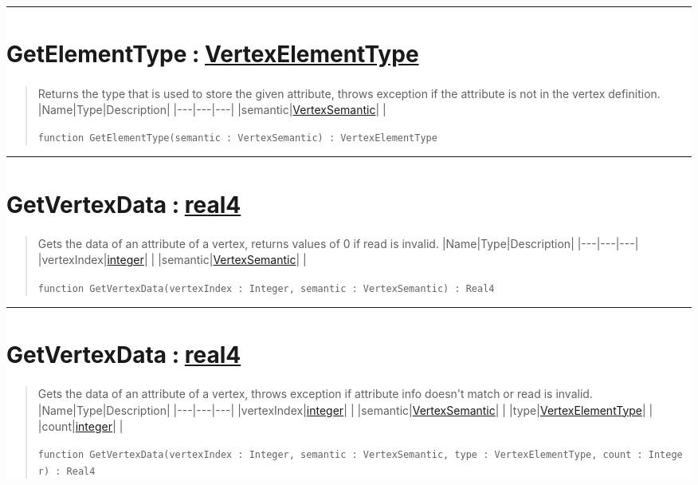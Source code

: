 
---  
 #  GetElementType : [VertexElementType](https://plasmaengine.github.io/PlasmaDocs/Plasma1/C++/code_reference/enum_reference.md#vertexelementtype)

> Returns the type that is used to store the given attribute, throws exception if the attribute is not in the vertex definition.
> |Name|Type|Description|
> |---|---|---|
> |semantic|[VertexSemantic](https://plasmaengine.github.io/PlasmaDocs/Plasma1/C++/code_reference/enum_reference.md#vertexsemantic)| |
> ``` lang=cpp, name=Lightning
> function GetElementType(semantic : VertexSemantic) : VertexElementType
> ``` 


---  
 #  GetVertexData : [real4](https://plasmaengine.github.io/PlasmaDocs/Plasma1/C++/code_reference/lightning_base_types/real4.md)

> Gets the data of an attribute of a vertex, returns values of 0 if read is invalid.
> |Name|Type|Description|
> |---|---|---|
> |vertexIndex|[integer](https://plasmaengine.github.io/PlasmaDocs/Plasma1/C++/code_reference/lightning_base_types/integer.md)| |
> |semantic|[VertexSemantic](https://plasmaengine.github.io/PlasmaDocs/Plasma1/C++/code_reference/enum_reference.md#vertexsemantic)| |
> ``` lang=cpp, name=Lightning
> function GetVertexData(vertexIndex : Integer, semantic : VertexSemantic) : Real4
> ``` 


---  
 #  GetVertexData : [real4](https://plasmaengine.github.io/PlasmaDocs/Plasma1/C++/code_reference/lightning_base_types/real4.md)

> Gets the data of an attribute of a vertex, throws exception if attribute info doesn't match or read is invalid.
> |Name|Type|Description|
> |---|---|---|
> |vertexIndex|[integer](https://plasmaengine.github.io/PlasmaDocs/Plasma1/C++/code_reference/lightning_base_types/integer.md)| |
> |semantic|[VertexSemantic](https://plasmaengine.github.io/PlasmaDocs/Plasma1/C++/code_reference/enum_reference.md#vertexsemantic)| |
> |type|[VertexElementType](https://plasmaengine.github.io/PlasmaDocs/Plasma1/C++/code_reference/enum_reference.md#vertexelementtype)| |
> |count|[integer](https://plasmaengine.github.io/PlasmaDocs/Plasma1/C++/code_reference/lightning_base_types/integer.md)| |
> ``` lang=cpp, name=Lightning
> function GetVertexData(vertexIndex : Integer, semantic : VertexSemantic, type : VertexElementType, count : Integer) : Real4
> ``` 
